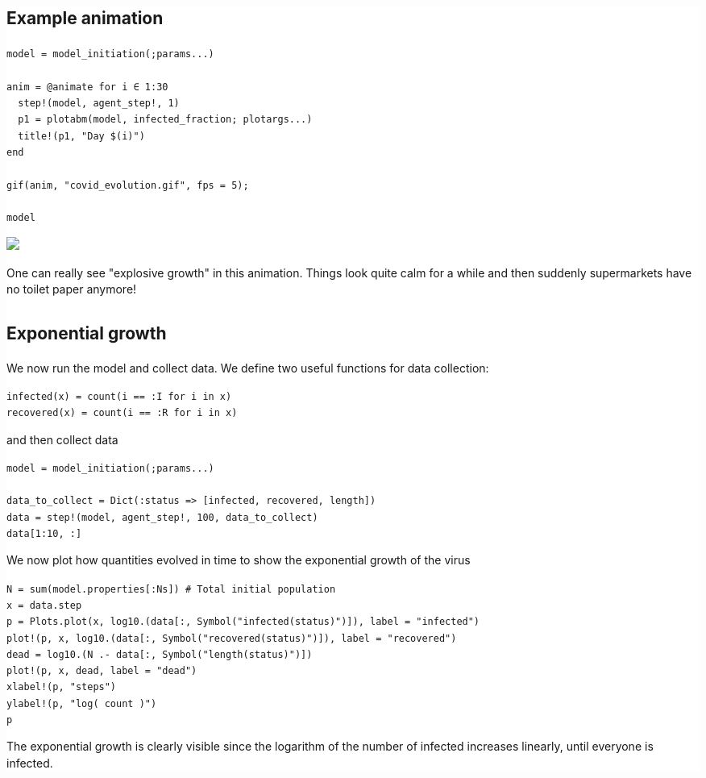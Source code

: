 ## Example animation

```@example sir
model = model_initiation(;params...)

anim = @animate for i ∈ 1:30
  step!(model, agent_step!, 1)
  p1 = plotabm(model, infected_fraction; plotargs...)
  title!(p1, "Day $(i)")
end

gif(anim, "covid_evolution.gif", fps = 5);

model
```

![](covid_evolution.gif)

One can really see "explosive growth" in this animation. Things look quite calm for
a while and then suddenly supermarkets have no toilet paper anymore!

## Exponential growth

We now run the model and collect data. We define two useful functions for
data collection:

```@example sir
infected(x) = count(i == :I for i in x)
recovered(x) = count(i == :R for i in x)
```

and then collect data

```@example sir
model = model_initiation(;params...)

data_to_collect = Dict(:status => [infected, recovered, length])
data = step!(model, agent_step!, 100, data_to_collect)
data[1:10, :]
```

We now plot how quantities evolved in time to show
the exponential growth of the virus

```@example sir
N = sum(model.properties[:Ns]) # Total initial population
x = data.step
p = Plots.plot(x, log10.(data[:, Symbol("infected(status)")]), label = "infected")
plot!(p, x, log10.(data[:, Symbol("recovered(status)")]), label = "recovered")
dead = log10.(N .- data[:, Symbol("length(status)")])
plot!(p, x, dead, label = "dead")
xlabel!(p, "steps")
ylabel!(p, "log( count )")
p
```

The exponential growth is clearly visible since the logarithm of the  number of infected increases
linearly, until everyone is infected.

